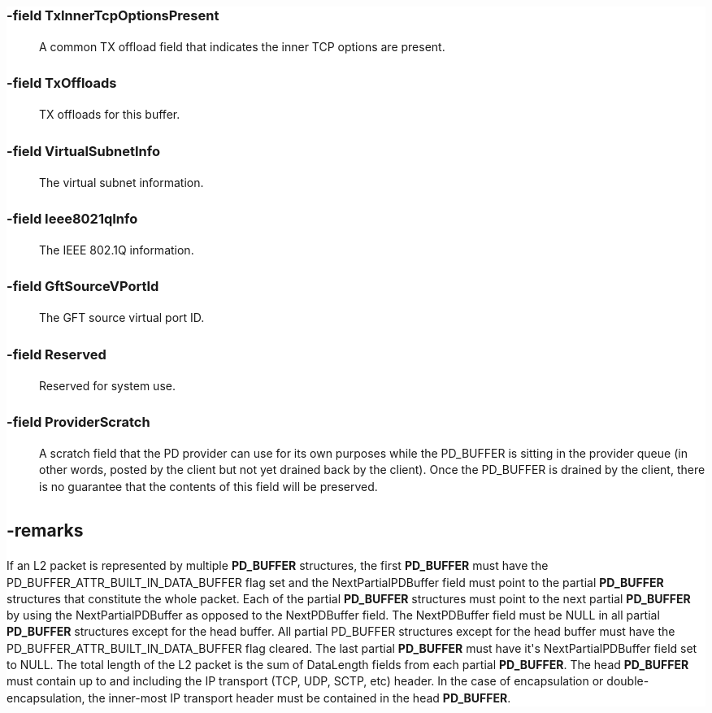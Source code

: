 ### -field TxInnerTcpOptionsPresent

<dd>
<p>A common TX offload field that indicates the inner TCP options are present.</p>
</dd>

### -field TxOffloads

<dd>
<p>TX offloads for this buffer.</p>
</dd>

### -field VirtualSubnetInfo

<dd>
<p>The virtual subnet information.</p>
</dd>

### -field Ieee8021qInfo

<dd>
<p>The IEEE 802.1Q information.</p>
</dd>

### -field GftSourceVPortId

<dd>
<p>The GFT source virtual port ID.</p>
</dd>

### -field Reserved

<dd>
<p>Reserved for system use.</p>
</dd>

### -field ProviderScratch

<dd>
<p>A scratch field that the PD provider can use for its own purposes while the PD_BUFFER is sitting in the provider queue (in other words, posted by the client but not yet drained back by the client). Once the PD_BUFFER is drained by the client, there is no guarantee that the contents of this field will be preserved.</p>
</dd>
</dl>
</dd>
</dl>

## -remarks
<p>If an L2 packet is represented by multiple <b>PD_BUFFER</b> structures, the first <b>PD_BUFFER</b>
must have the PD_BUFFER_ATTR_BUILT_IN_DATA_BUFFER flag set and the
NextPartialPDBuffer field must point to the partial <b>PD_BUFFER</b> structures that
constitute the whole packet. Each of the partial <b>PD_BUFFER</b> structures must point to the next partial <b>PD_BUFFER</b> by using the NextPartialPDBuffer as opposed to the NextPDBuffer field. The NextPDBuffer field must be NULL in all partial <b>PD_BUFFER</b> structures except
for the head buffer. All partial PD_BUFFER structures except for the head buffer must
have the PD_BUFFER_ATTR_BUILT_IN_DATA_BUFFER flag cleared. The last partial
<b>PD_BUFFER</b> must have it's NextPartialPDBuffer field set to NULL. The total
length of the L2 packet is the sum of DataLength fields from each partial
<b>PD_BUFFER</b>. The head <b>PD_BUFFER</b> must contain up to and including the IP transport (TCP, UDP, SCTP, etc) header. In the case of encapsulation or double-encapsulation,
the inner-most IP transport header must be contained in the head <b>PD_BUFFER</b>.</p>
